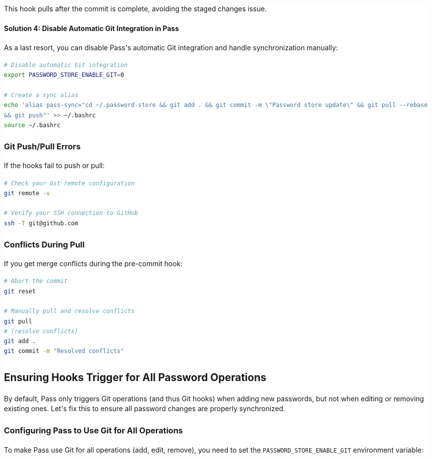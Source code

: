 This hook pulls after the commit is complete, avoiding the staged changes issue.

#### Solution 4: Disable Automatic Git Integration in Pass

As a last resort, you can disable Pass's automatic Git integration and handle synchronization manually:

```bash
# Disable automatic Git integration
export PASSWORD_STORE_ENABLE_GIT=0

# Create a sync alias
echo 'alias pass-sync="cd ~/.password-store && git add . && git commit -m \"Password store update\" && git pull --rebase && git push"' >> ~/.bashrc
source ~/.bashrc
```

### Git Push/Pull Errors

If the hooks fail to push or pull:

```bash
# Check your Git remote configuration
git remote -v

# Verify your SSH connection to GitHub
ssh -T git@github.com
```

### Conflicts During Pull

If you get merge conflicts during the pre-commit hook:

```bash
# Abort the commit
git reset

# Manually pull and resolve conflicts
git pull
# (resolve conflicts)
git add .
git commit -m "Resolved conflicts"
```

## Ensuring Hooks Trigger for All Password Operations

By default, Pass only triggers Git operations (and thus Git hooks) when adding new passwords, but not when editing or removing existing ones. Let's fix this to ensure all password changes are properly synchronized.

### Configuring Pass to Use Git for All Operations

To make Pass use Git for all operations (add, edit, remove), you need to set the `PASSWORD_STORE_ENABLE_GIT` environment variable:
